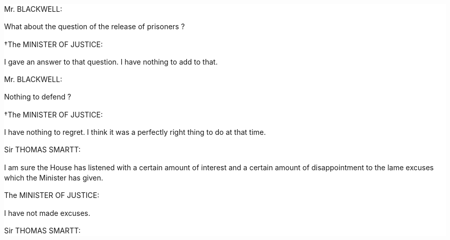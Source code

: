 </speech>

<speech by="#blackwell">

<from>Mr. <person refersTo="hansard_za">BLACKWELL</person>:</from>

<p>What about the question of the release of prisoners ?</p>

</speech>

<speech by="#minister_of_justice">

<from>&#x2020;The <person refersTo="hansard_za">MINISTER OF JUSTICE</person>:</from>

<p>I gave an answer to that question. I have nothing to add to that.</p>

</speech>

<speech by="#blackwell">

<from>Mr. <person refersTo="hansard_za">BLACKWELL</person>:</from>

<p>Nothing to defend ?</p>

</speech>

<speech by="#minister_of_justice">

<from>&#x2020;The <person refersTo="hansard_za">MINISTER OF JUSTICE</person>:</from>

<p>I have nothing to regret. I think it was a perfectly right thing to do at that time.</p>

</speech>

<speech by="#thomas_smartt">

<from>Sir <person refersTo="hansard_za">THOMAS SMARTT</person>:</from>

<p>I am sure the House has listened with a certain amount of interest and a certain amount of disappointment to the lame excuses which the Minister has given.</p>

</speech>

<speech by="#minister_of_justice">

<from>The <person refersTo="hansard_za">MINISTER OF JUSTICE</person>:</from>

<p>I have not made excuses.</p>

</speech>

<speech by="#thomas_smartt">

<from>Sir <person refersTo="hansard_za">THOMAS SMARTT</person>:</from>

